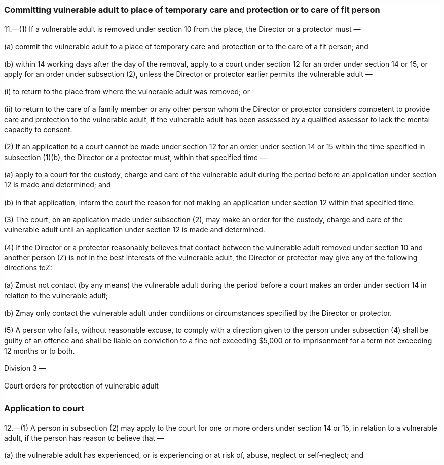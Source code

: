 ### Committing vulnerable adult to place of temporary care and protection or to care of fit person

11\.—(1) If a vulnerable adult is removed under section 10 from the place, the Director or a protector must —

(a) commit the vulnerable adult to a place of temporary care and protection or to the care of a fit person; and

(b) within 14 working days after the day of the removal, apply to a court under section 12 for an order under section 14 or 15, or apply for an order under subsection (2), unless the Director or protector earlier permits the vulnerable adult —

(i) to return to the place from where the vulnerable adult was removed; or

(ii) to return to the care of a family member or any other person whom the Director or protector considers competent to provide care and protection to the vulnerable adult, if the vulnerable adult has been assessed by a qualified assessor to lack the mental capacity to consent.

(2) If an application to a court cannot be made under section 12 for an order under section 14 or 15 within the time specified in subsection (1)(b), the Director or a protector must, within that specified time —

(a) apply to a court for the custody, charge and care of the vulnerable adult during the period before an application under section 12 is made and determined; and

(b) in that application, inform the court the reason for not making an application under section 12 within that specified time.

(3) The court, on an application made under subsection (2), may make an order for the custody, charge and care of the vulnerable adult until an application under section 12 is made and determined.

(4) If the Director or a protector reasonably believes that contact between the vulnerable adult removed under section 10 and another person (Z) is not in the best interests of the vulnerable adult, the Director or protector may give any of the following directions toZ:

(a) Zmust not contact (by any means) the vulnerable adult during the period before a court makes an order under section 14 in relation to the vulnerable adult;

(b) Zmay only contact the vulnerable adult under conditions or circumstances specified by the Director or protector.

(5) A person who fails, without reasonable excuse, to comply with a direction given to the person under subsection (4) shall be guilty of an offence and shall be liable on conviction to a fine not exceeding $5,000 or to imprisonment for a term not exceeding 12 months or to both.

Division 3 —

Court orders for protection of vulnerable adult

### Application to court

12\.—(1) A person in subsection (2) may apply to the court for one or more orders under section 14 or 15, in relation to a vulnerable adult, if the person has reason to believe that —

(a) the vulnerable adult has experienced, or is experiencing or at risk of, abuse, neglect or self‑neglect; and
